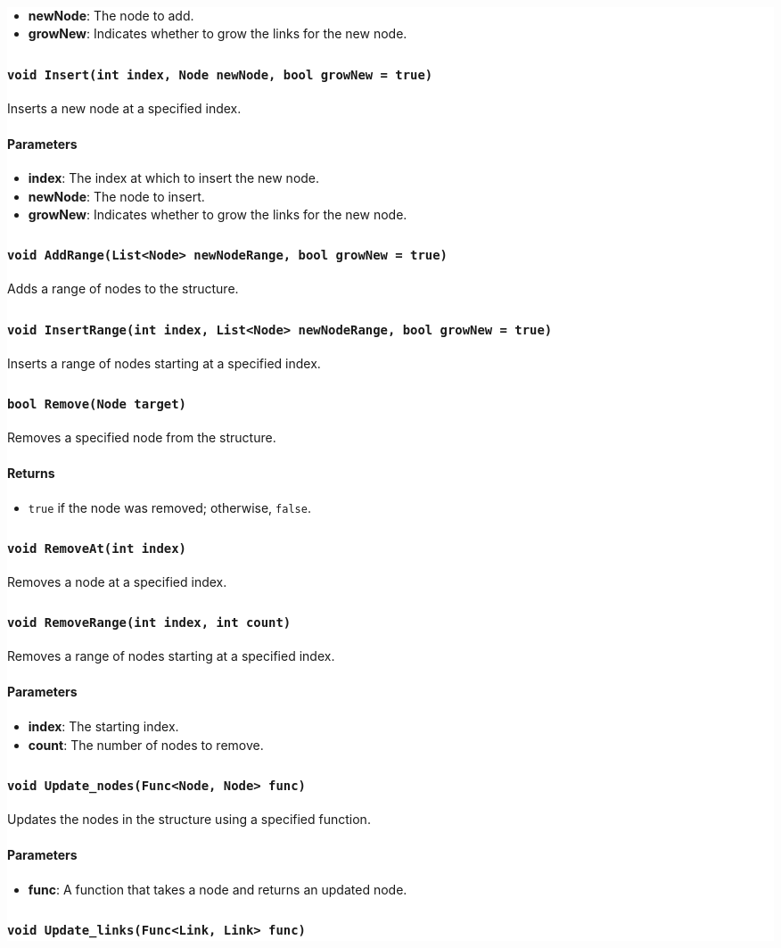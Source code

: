 - **newNode**: The node to add.
- **growNew**: Indicates whether to grow the links for the new node.

### `void Insert(int index, Node newNode, bool growNew = true)`

Inserts a new node at a specified index.

#### Parameters

- **index**: The index at which to insert the new node.
- **newNode**: The node to insert.
- **growNew**: Indicates whether to grow the links for the new node.

### `void AddRange(List<Node> newNodeRange, bool growNew = true)`

Adds a range of nodes to the structure.

### `void InsertRange(int index, List<Node> newNodeRange, bool growNew = true)`

Inserts a range of nodes starting at a specified index.

### `bool Remove(Node target)`

Removes a specified node from the structure.

#### Returns

- `true` if the node was removed; otherwise, `false`.

### `void RemoveAt(int index)`

Removes a node at a specified index.

### `void RemoveRange(int index, int count)`

Removes a range of nodes starting at a specified index.

#### Parameters

- **index**: The starting index.
- **count**: The number of nodes to remove.

### `void Update_nodes(Func<Node, Node> func)`

Updates the nodes in the structure using a specified function.

#### Parameters

- **func**: A function that takes a node and returns an updated node.

### `void Update_links(Func<Link, Link> func)`
